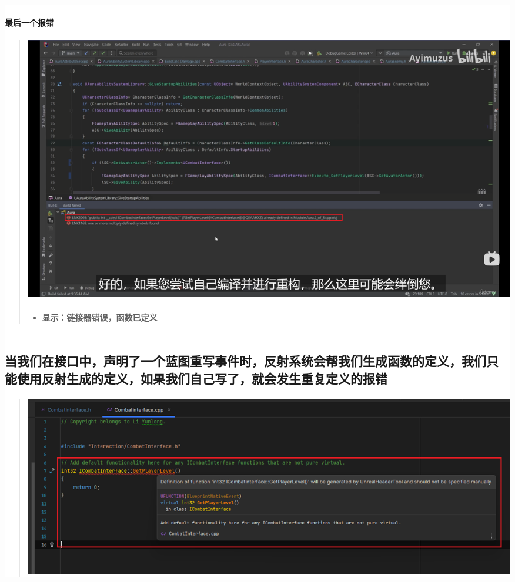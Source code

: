 ------

#### 最后一个报错

> ![img](./Image/GAS_125/16.png)
>
>   - #### **显示：链接器错误，函数已定义**

------

## 当我们在接口中，声明了一个蓝图重写事件时，反射系统会帮我们生成函数的定义，我们只能使用反射生成的定义，如果我们自己写了，就会发生重复定义的报错

>![](./Image/GAS_125/17.png)
